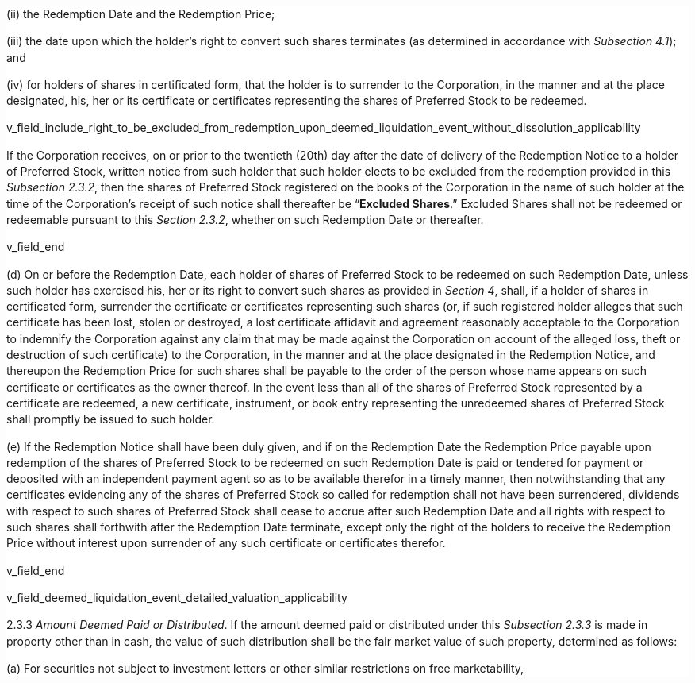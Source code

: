 (ii) the Redemption Date and the Redemption Price;

(iii) the date upon which the holder’s right to convert such shares terminates (as determined in accordance with *Subsection 4.1*); and

(iv) for holders of shares in certificated form, that the holder is to surrender to the Corporation, in the manner and at the place designated, his, her or its certificate or certificates representing the shares of Preferred Stock to be redeemed.

v\_field\_include\_right\_to\_be\_excluded\_from\_redemption\_upon\_deemed\_liquidation\_event\_without\_dissolution\_applicability

If the Corporation receives, on or prior to the twentieth (20th) day after the date of delivery of the Redemption Notice to a holder of Preferred Stock, written notice from such holder that such holder elects to be excluded from the redemption provided in this *Subsection 2.3.2*, then the shares of Preferred Stock registered on the books of the Corporation in the name of such holder at the time of the Corporation’s receipt of such notice shall thereafter be “**Excluded Shares**.” Excluded Shares shall not be redeemed or redeemable pursuant to this *Section 2.3.2*, whether on such Redemption Date or thereafter.

v\_field\_end

(d) On or before the Redemption Date, each holder of shares of Preferred Stock to be redeemed on such Redemption Date, unless such holder has exercised his, her or its right to convert such shares as provided in *Section 4*, shall, if a holder of shares in certificated form, surrender the certificate or certificates representing such shares (or, if such registered holder alleges that such certificate has been lost, stolen or destroyed, a lost certificate affidavit and agreement reasonably acceptable to the Corporation to indemnify the Corporation against any claim that may be made against the Corporation on account of the alleged loss, theft or destruction of such certificate) to the Corporation, in the manner and at the place designated in the Redemption Notice, and thereupon the Redemption Price for such shares shall be payable to the order of the person whose name appears on such certificate or certificates as the owner thereof. In the event less than all of the shares of Preferred Stock represented by a certificate are redeemed, a new certificate, instrument, or book entry representing the unredeemed shares of Preferred Stock shall promptly be issued to such holder.

(e) If the Redemption Notice shall have been duly given, and if on the Redemption Date the Redemption Price payable upon redemption of the shares of Preferred Stock to be redeemed on such Redemption Date is paid or tendered for payment or deposited with an independent payment agent so as to be available therefor in a timely manner, then notwithstanding that any certificates evidencing any of the shares of Preferred Stock so called for redemption shall not have been surrendered, dividends with respect to such shares of Preferred Stock shall cease to accrue after such Redemption Date and all rights with respect to such shares shall forthwith after the Redemption Date terminate, except only the right of the holders to receive the Redemption Price without interest upon surrender of any such certificate or certificates therefor.

v\_field\_end

v\_field\_deemed\_liquidation\_event\_detailed\_valuation\_applicability

2.3.3 *Amount Deemed Paid or Distributed*. If the amount deemed paid or distributed under this *Subsection 2.3.3* is made in property other than in cash, the value of such distribution shall be the fair market value of such property, determined as follows:

(a) For securities not subject to investment letters or other similar restrictions on free marketability,
